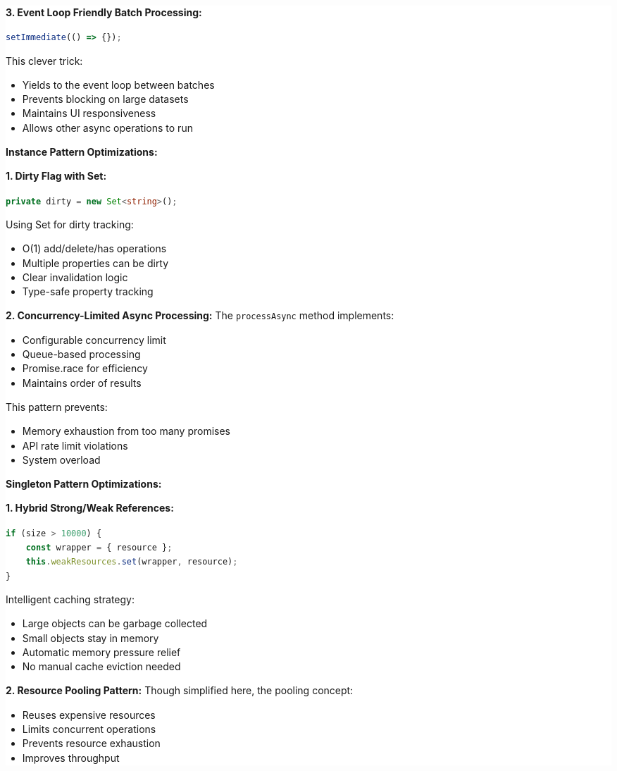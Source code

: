 **3. Event Loop Friendly Batch Processing:**
```typescript
setImmediate(() => {});
```
This clever trick:
- Yields to the event loop between batches
- Prevents blocking on large datasets
- Maintains UI responsiveness
- Allows other async operations to run

**Instance Pattern Optimizations:**

**1. Dirty Flag with Set:**
```typescript
private dirty = new Set<string>();
```
Using Set for dirty tracking:
- O(1) add/delete/has operations
- Multiple properties can be dirty
- Clear invalidation logic
- Type-safe property tracking

**2. Concurrency-Limited Async Processing:**
The `processAsync` method implements:
- Configurable concurrency limit
- Queue-based processing
- Promise.race for efficiency
- Maintains order of results

This pattern prevents:
- Memory exhaustion from too many promises
- API rate limit violations
- System overload

**Singleton Pattern Optimizations:**

**1. Hybrid Strong/Weak References:**
```typescript
if (size > 10000) {
    const wrapper = { resource };
    this.weakResources.set(wrapper, resource);
}
```
Intelligent caching strategy:
- Large objects can be garbage collected
- Small objects stay in memory
- Automatic memory pressure relief
- No manual cache eviction needed

**2. Resource Pooling Pattern:**
Though simplified here, the pooling concept:
- Reuses expensive resources
- Limits concurrent operations
- Prevents resource exhaustion
- Improves throughput
